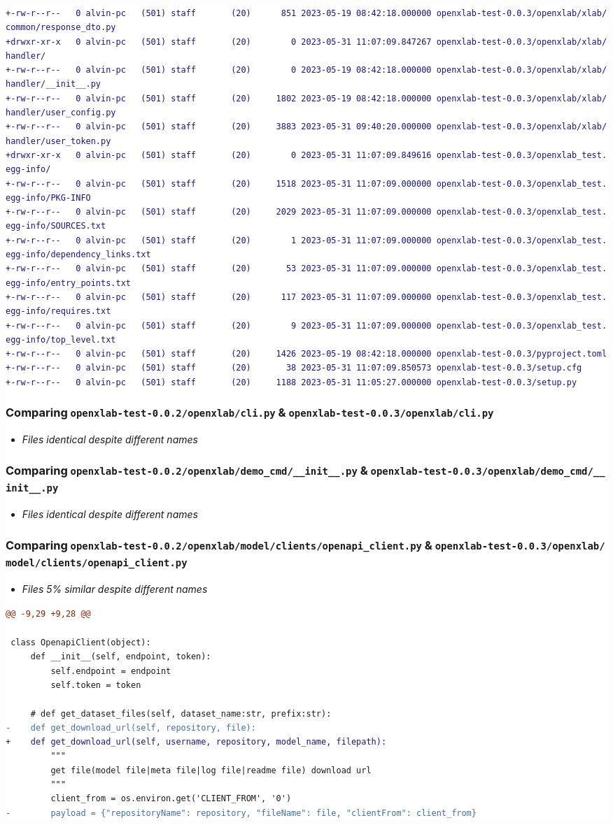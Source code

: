 ```diff
+-rw-r--r--   0 alvin-pc   (501) staff       (20)      851 2023-05-19 08:42:18.000000 openxlab-test-0.0.3/openxlab/xlab/common/response_dto.py
+drwxr-xr-x   0 alvin-pc   (501) staff       (20)        0 2023-05-31 11:07:09.847267 openxlab-test-0.0.3/openxlab/xlab/handler/
+-rw-r--r--   0 alvin-pc   (501) staff       (20)        0 2023-05-19 08:42:18.000000 openxlab-test-0.0.3/openxlab/xlab/handler/__init__.py
+-rw-r--r--   0 alvin-pc   (501) staff       (20)     1802 2023-05-19 08:42:18.000000 openxlab-test-0.0.3/openxlab/xlab/handler/user_config.py
+-rw-r--r--   0 alvin-pc   (501) staff       (20)     3883 2023-05-31 09:40:20.000000 openxlab-test-0.0.3/openxlab/xlab/handler/user_token.py
+drwxr-xr-x   0 alvin-pc   (501) staff       (20)        0 2023-05-31 11:07:09.849616 openxlab-test-0.0.3/openxlab_test.egg-info/
+-rw-r--r--   0 alvin-pc   (501) staff       (20)     1518 2023-05-31 11:07:09.000000 openxlab-test-0.0.3/openxlab_test.egg-info/PKG-INFO
+-rw-r--r--   0 alvin-pc   (501) staff       (20)     2029 2023-05-31 11:07:09.000000 openxlab-test-0.0.3/openxlab_test.egg-info/SOURCES.txt
+-rw-r--r--   0 alvin-pc   (501) staff       (20)        1 2023-05-31 11:07:09.000000 openxlab-test-0.0.3/openxlab_test.egg-info/dependency_links.txt
+-rw-r--r--   0 alvin-pc   (501) staff       (20)       53 2023-05-31 11:07:09.000000 openxlab-test-0.0.3/openxlab_test.egg-info/entry_points.txt
+-rw-r--r--   0 alvin-pc   (501) staff       (20)      117 2023-05-31 11:07:09.000000 openxlab-test-0.0.3/openxlab_test.egg-info/requires.txt
+-rw-r--r--   0 alvin-pc   (501) staff       (20)        9 2023-05-31 11:07:09.000000 openxlab-test-0.0.3/openxlab_test.egg-info/top_level.txt
+-rw-r--r--   0 alvin-pc   (501) staff       (20)     1426 2023-05-19 08:42:18.000000 openxlab-test-0.0.3/pyproject.toml
+-rw-r--r--   0 alvin-pc   (501) staff       (20)       38 2023-05-31 11:07:09.850573 openxlab-test-0.0.3/setup.cfg
+-rw-r--r--   0 alvin-pc   (501) staff       (20)     1188 2023-05-31 11:05:27.000000 openxlab-test-0.0.3/setup.py
```

### Comparing `openxlab-test-0.0.2/openxlab/cli.py` & `openxlab-test-0.0.3/openxlab/cli.py`

 * *Files identical despite different names*

### Comparing `openxlab-test-0.0.2/openxlab/demo_cmd/__init__.py` & `openxlab-test-0.0.3/openxlab/demo_cmd/__init__.py`

 * *Files identical despite different names*

### Comparing `openxlab-test-0.0.2/openxlab/model/clients/openapi_client.py` & `openxlab-test-0.0.3/openxlab/model/clients/openapi_client.py`

 * *Files 5% similar despite different names*

```diff
@@ -9,29 +9,28 @@
 
 class OpenapiClient(object):
     def __init__(self, endpoint, token):
         self.endpoint = endpoint
         self.token = token
 
     # def get_dataset_files(self, dataset_name:str, prefix:str):
-    def get_download_url(self, repository, file):
+    def get_download_url(self, username, repository, model_name, filepath):
         """
         get file(model file|meta file|log file|readme file) download url
         """
         client_from = os.environ.get('CLIENT_FROM', '0')
-        payload = {"repositoryName": repository, "fileName": file, "clientFrom": client_from}
```
